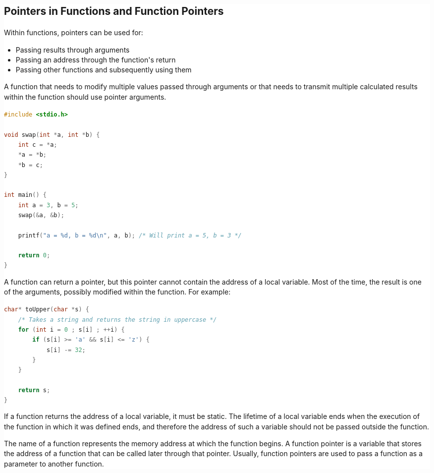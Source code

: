 ## Pointers in Functions and Function Pointers

Within functions, pointers can be used for:

- Passing results through arguments
- Passing an address through the function's return
- Passing other functions and subsequently using them

A function that needs to modify multiple values passed through arguments or that needs to transmit multiple calculated results within the function should use pointer arguments.

```c
#include <stdio.h>

void swap(int *a, int *b) {
    int c = *a;
    *a = *b;
    *b = c;
}

int main() {
    int a = 3, b = 5;
    swap(&a, &b);

    printf("a = %d, b = %d\n", a, b); /* Will print a = 5, b = 3 */

    return 0;
}
```

A function can return a pointer, but this pointer cannot contain the address of a local variable.
Most of the time, the result is one of the arguments, possibly modified within the function.
For example:

```c
char* toUpper(char *s) {
    /* Takes a string and returns the string in uppercase */
    for (int i = 0 ; s[i] ; ++i) {
        if (s[i] >= 'a' && s[i] <= 'z') {
            s[i] -= 32;
        }
    }

    return s;
}
```

If a function returns the address of a local variable, it must be static.
The lifetime of a local variable ends when the execution of the function in which it was defined ends, and therefore the address of such a variable should not be passed outside the function.

The name of a function represents the memory address at which the function begins.
A function pointer is a variable that stores the address of a function that can be called later through that pointer.
Usually, function pointers are used to pass a function as a parameter to another function.
